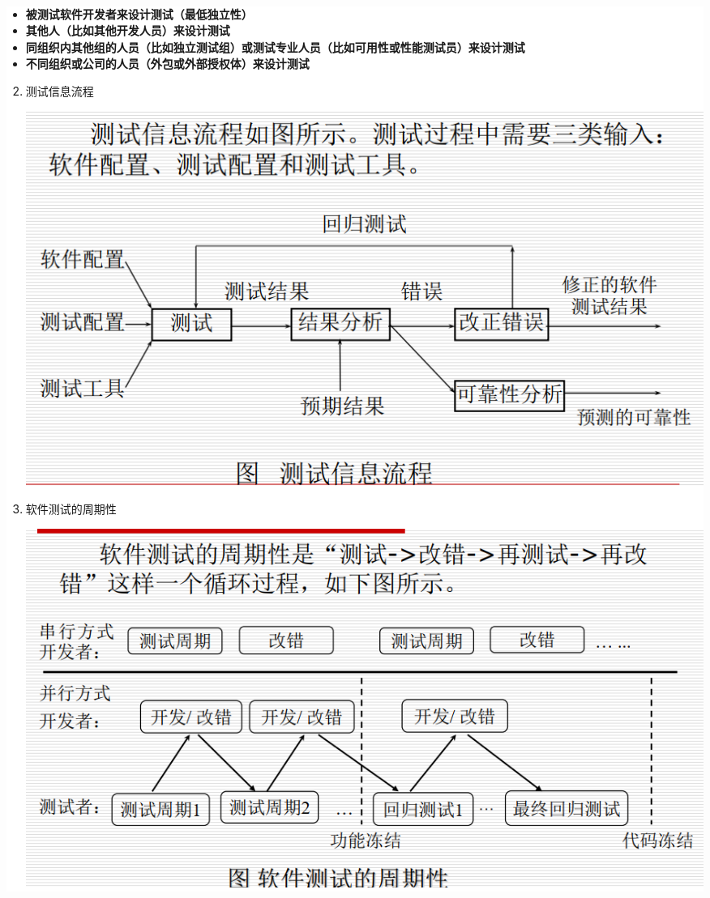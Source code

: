    - **被测试软件开发者来设计测试（最低独立性）**
   - **其他人（比如其他开发人员）来设计测试**
   - **同组织内其他组的人员（比如独立测试组）或测试专业人员（比如可用性或性能测试员）来设计测试**
   - **不同组织或公司的人员（外包或外部授权体）来设计测试**  

2. 测试信息流程

   ![image-20191207144134863](软件测试综述.assets/image-20191207144134863.png)

3. 软件测试的周期性

   ![image-20191207144211480](软件测试综述.assets/image-20191207144211480.png)
